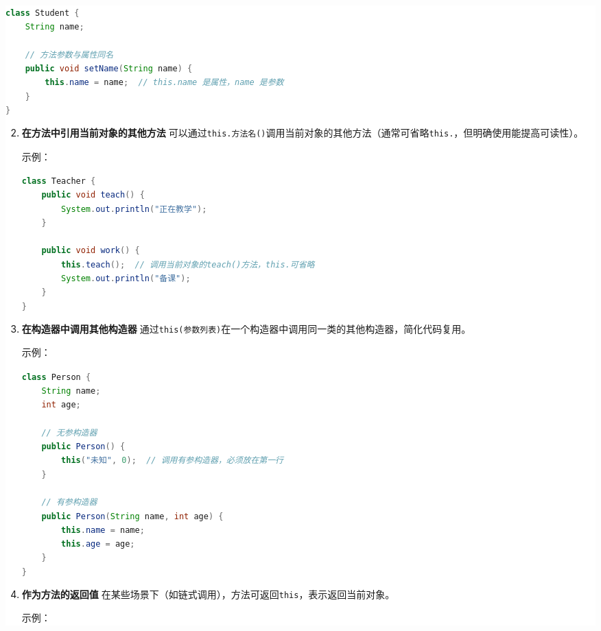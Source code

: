    ```java
   class Student {
       String name;
       
       // 方法参数与属性同名
       public void setName(String name) {
           this.name = name;  // this.name 是属性，name 是参数
       }
   }
   ```

2. **在方法中引用当前对象的其他方法**
   可以通过`this.方法名()`调用当前对象的其他方法（通常可省略`this.`，但明确使用能提高可读性）。

   示例：

   ```java
   class Teacher {
       public void teach() {
           System.out.println("正在教学");
       }
       
       public void work() {
           this.teach();  // 调用当前对象的teach()方法，this.可省略
           System.out.println("备课");
       }
   }
   ```

3. **在构造器中调用其他构造器**
   通过`this(参数列表)`在一个构造器中调用同一类的其他构造器，简化代码复用。

   示例：

   ```java
   class Person {
       String name;
       int age;
       
       // 无参构造器
       public Person() {
           this("未知", 0);  // 调用有参构造器，必须放在第一行
       }
       
       // 有参构造器
       public Person(String name, int age) {
           this.name = name;
           this.age = age;
       }
   }
   ```

4. **作为方法的返回值**
   在某些场景下（如链式调用），方法可返回`this`，表示返回当前对象。

   示例：
